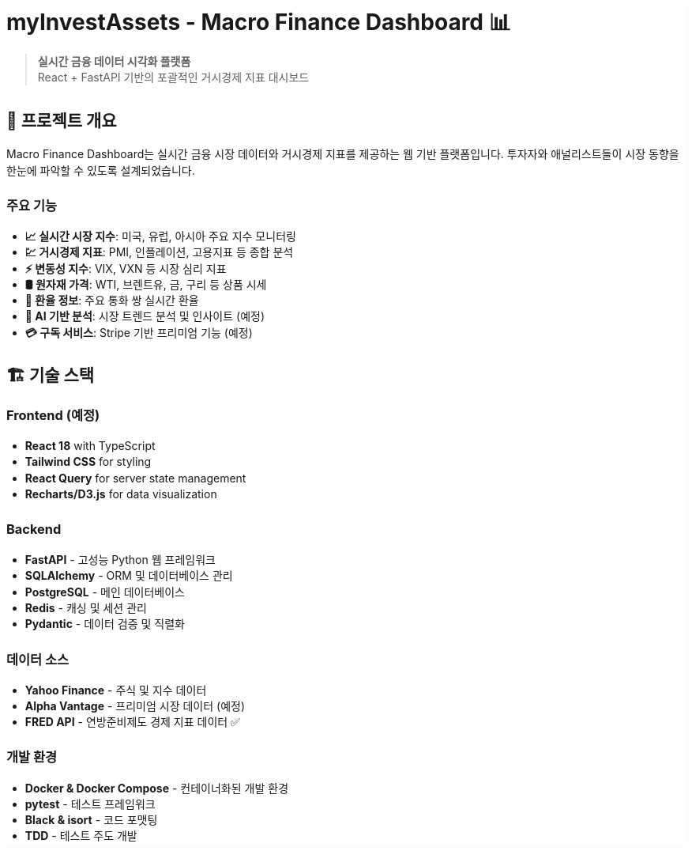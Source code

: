 # myInvestAssets - Macro Finance Dashboard 📊

> **실시간 금융 데이터 시각화 플랫폼**  
> React + FastAPI 기반의 포괄적인 거시경제 지표 대시보드

## 🌟 프로젝트 개요

Macro Finance Dashboard는 실시간 금융 시장 데이터와 거시경제 지표를 제공하는 웹 기반 플랫폼입니다. 투자자와 애널리스트들이 시장 동향을 한눈에 파악할 수 있도록 설계되었습니다.

### 주요 기능

-   **📈 실시간 시장 지수**: 미국, 유럽, 아시아 주요 지수 모니터링
-   **💹 거시경제 지표**: PMI, 인플레이션, 고용지표 등 종합 분석
-   **⚡ 변동성 지수**: VIX, VXN 등 시장 심리 지표
-   **🛢️ 원자재 가격**: WTI, 브렌트유, 금, 구리 등 상품 시세
-   **💱 환율 정보**: 주요 통화 쌍 실시간 환율
-   **🔔 AI 기반 분석**: 시장 트렌드 분석 및 인사이트 (예정)
-   **💳 구독 서비스**: Stripe 기반 프리미엄 기능 (예정)

## 🏗️ 기술 스택

### Frontend (예정)

-   **React 18** with TypeScript
-   **Tailwind CSS** for styling
-   **React Query** for server state management
-   **Recharts/D3.js** for data visualization

### Backend

-   **FastAPI** - 고성능 Python 웹 프레임워크
-   **SQLAlchemy** - ORM 및 데이터베이스 관리
-   **PostgreSQL** - 메인 데이터베이스
-   **Redis** - 캐싱 및 세션 관리
-   **Pydantic** - 데이터 검증 및 직렬화

### 데이터 소스

-   **Yahoo Finance** - 주식 및 지수 데이터
-   **Alpha Vantage** - 프리미엄 시장 데이터 (예정)
-   **FRED API** - 연방준비제도 경제 지표 데이터 ✅

### 개발 환경

-   **Docker & Docker Compose** - 컨테이너화된 개발 환경
-   **pytest** - 테스트 프레임워크
-   **Black & isort** - 코드 포맷팅
-   **TDD** - 테스트 주도 개발
